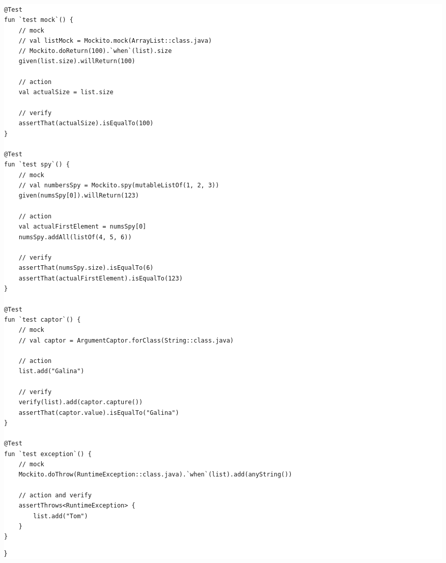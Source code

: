     @Test
    fun `test mock`() {
        // mock
        // val listMock = Mockito.mock(ArrayList::class.java)
        // Mockito.doReturn(100).`when`(list).size
        given(list.size).willReturn(100)

        // action
        val actualSize = list.size

        // verify
        assertThat(actualSize).isEqualTo(100)
    }

    @Test
    fun `test spy`() {
        // mock
        // val numbersSpy = Mockito.spy(mutableListOf(1, 2, 3))
        given(numsSpy[0]).willReturn(123)

        // action
        val actualFirstElement = numsSpy[0]
        numsSpy.addAll(listOf(4, 5, 6))

        // verify
        assertThat(numsSpy.size).isEqualTo(6)
        assertThat(actualFirstElement).isEqualTo(123)
    }

    @Test
    fun `test captor`() {
        // mock
        // val captor = ArgumentCaptor.forClass(String::class.java)

        // action
        list.add("Galina")

        // verify
        verify(list).add(captor.capture())
        assertThat(captor.value).isEqualTo("Galina")
    }

    @Test
    fun `test exception`() {
        // mock
        Mockito.doThrow(RuntimeException::class.java).`when`(list).add(anyString())

        // action and verify
        assertThrows<RuntimeException> {
            list.add("Tom")
        }
    }
}




